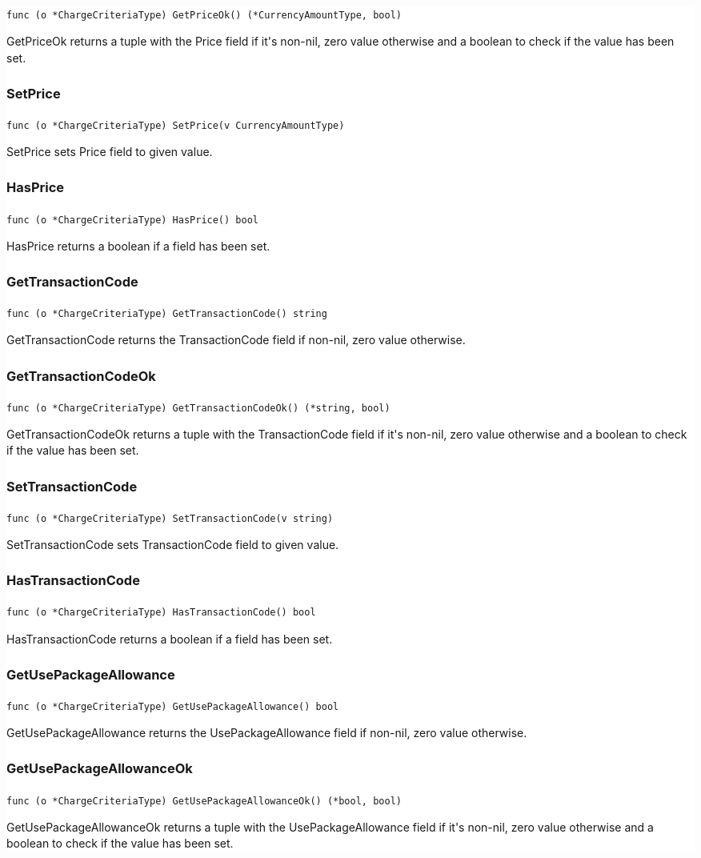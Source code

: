 `func (o *ChargeCriteriaType) GetPriceOk() (*CurrencyAmountType, bool)`

GetPriceOk returns a tuple with the Price field if it's non-nil, zero value otherwise
and a boolean to check if the value has been set.

### SetPrice

`func (o *ChargeCriteriaType) SetPrice(v CurrencyAmountType)`

SetPrice sets Price field to given value.

### HasPrice

`func (o *ChargeCriteriaType) HasPrice() bool`

HasPrice returns a boolean if a field has been set.

### GetTransactionCode

`func (o *ChargeCriteriaType) GetTransactionCode() string`

GetTransactionCode returns the TransactionCode field if non-nil, zero value otherwise.

### GetTransactionCodeOk

`func (o *ChargeCriteriaType) GetTransactionCodeOk() (*string, bool)`

GetTransactionCodeOk returns a tuple with the TransactionCode field if it's non-nil, zero value otherwise
and a boolean to check if the value has been set.

### SetTransactionCode

`func (o *ChargeCriteriaType) SetTransactionCode(v string)`

SetTransactionCode sets TransactionCode field to given value.

### HasTransactionCode

`func (o *ChargeCriteriaType) HasTransactionCode() bool`

HasTransactionCode returns a boolean if a field has been set.

### GetUsePackageAllowance

`func (o *ChargeCriteriaType) GetUsePackageAllowance() bool`

GetUsePackageAllowance returns the UsePackageAllowance field if non-nil, zero value otherwise.

### GetUsePackageAllowanceOk

`func (o *ChargeCriteriaType) GetUsePackageAllowanceOk() (*bool, bool)`

GetUsePackageAllowanceOk returns a tuple with the UsePackageAllowance field if it's non-nil, zero value otherwise
and a boolean to check if the value has been set.
